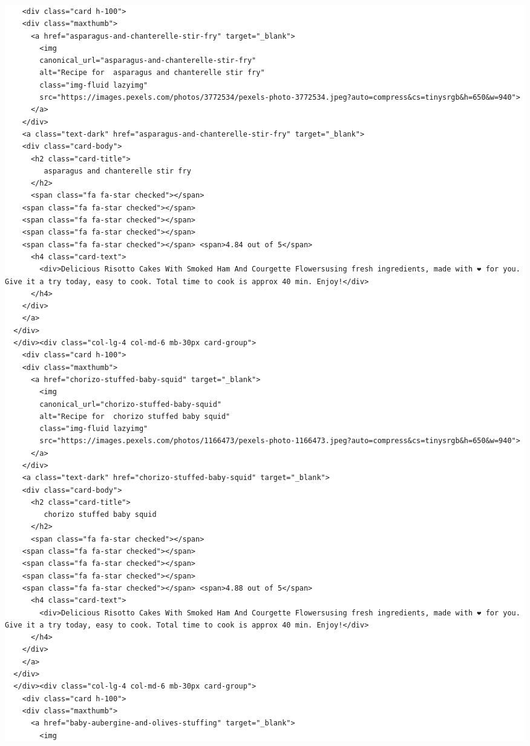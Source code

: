         <div class="card h-100">
        <div class="maxthumb">
          <a href="asparagus-and-chanterelle-stir-fry" target="_blank">
            <img
            canonical_url="asparagus-and-chanterelle-stir-fry"
            alt="Recipe for  asparagus and chanterelle stir fry"
            class="img-fluid lazyimg"
            src="https://images.pexels.com/photos/3772534/pexels-photo-3772534.jpeg?auto=compress&cs=tinysrgb&h=650&w=940">
          </a>
        </div>
        <a class="text-dark" href="asparagus-and-chanterelle-stir-fry" target="_blank">
        <div class="card-body">
          <h2 class="card-title">
             asparagus and chanterelle stir fry
          </h2>
          <span class="fa fa-star checked"></span>
        <span class="fa fa-star checked"></span>
        <span class="fa fa-star checked"></span>
        <span class="fa fa-star checked"></span>
        <span class="fa fa-star checked"></span> <span>4.84 out of 5</span>
          <h4 class="card-text">
            <div>Delicious Risotto Cakes With Smoked Ham And Courgette Flowersusing fresh ingredients, made with ❤️ for you. Give it a try today, easy to cook. Total time to cook is approx 40 min. Enjoy!</div>
          </h4>
        </div>
        </a>
      </div>
      </div><div class="col-lg-4 col-md-6 mb-30px card-group">
        <div class="card h-100">
        <div class="maxthumb">
          <a href="chorizo-stuffed-baby-squid" target="_blank">
            <img
            canonical_url="chorizo-stuffed-baby-squid"
            alt="Recipe for  chorizo stuffed baby squid"
            class="img-fluid lazyimg"
            src="https://images.pexels.com/photos/1166473/pexels-photo-1166473.jpeg?auto=compress&cs=tinysrgb&h=650&w=940">
          </a>
        </div>
        <a class="text-dark" href="chorizo-stuffed-baby-squid" target="_blank">
        <div class="card-body">
          <h2 class="card-title">
             chorizo stuffed baby squid
          </h2>
          <span class="fa fa-star checked"></span>
        <span class="fa fa-star checked"></span>
        <span class="fa fa-star checked"></span>
        <span class="fa fa-star checked"></span>
        <span class="fa fa-star checked"></span> <span>4.88 out of 5</span>
          <h4 class="card-text">
            <div>Delicious Risotto Cakes With Smoked Ham And Courgette Flowersusing fresh ingredients, made with ❤️ for you. Give it a try today, easy to cook. Total time to cook is approx 40 min. Enjoy!</div>
          </h4>
        </div>
        </a>
      </div>
      </div><div class="col-lg-4 col-md-6 mb-30px card-group">
        <div class="card h-100">
        <div class="maxthumb">
          <a href="baby-aubergine-and-olives-stuffing" target="_blank">
            <img